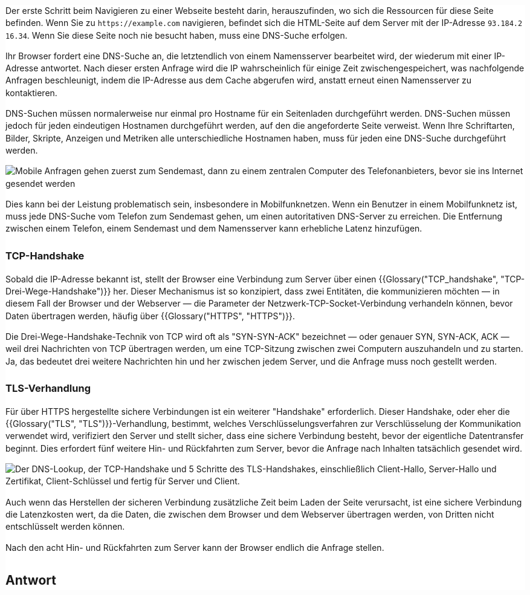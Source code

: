 Der erste Schritt beim Navigieren zu einer Webseite besteht darin, herauszufinden, wo sich die Ressourcen für diese Seite befinden. Wenn Sie zu `https://example.com` navigieren, befindet sich die HTML-Seite auf dem Server mit der IP-Adresse `93.184.216.34`. Wenn Sie diese Seite noch nie besucht haben, muss eine DNS-Suche erfolgen.

Ihr Browser fordert eine DNS-Suche an, die letztendlich von einem Namensserver bearbeitet wird, der wiederum mit einer IP-Adresse antwortet. Nach dieser ersten Anfrage wird die IP wahrscheinlich für einige Zeit zwischengespeichert, was nachfolgende Anfragen beschleunigt, indem die IP-Adresse aus dem Cache abgerufen wird, anstatt erneut einen Namensserver zu kontaktieren.

DNS-Suchen müssen normalerweise nur einmal pro Hostname für ein Seitenladen durchgeführt werden. DNS-Suchen müssen jedoch für jeden eindeutigen Hostnamen durchgeführt werden, auf den die angeforderte Seite verweist. Wenn Ihre Schriftarten, Bilder, Skripte, Anzeigen und Metriken alle unterschiedliche Hostnamen haben, muss für jeden eine DNS-Suche durchgeführt werden.

![Mobile Anfragen gehen zuerst zum Sendemast, dann zu einem zentralen Computer des Telefonanbieters, bevor sie ins Internet gesendet werden](latency.jpg)

Dies kann bei der Leistung problematisch sein, insbesondere in Mobilfunknetzen. Wenn ein Benutzer in einem Mobilfunknetz ist, muss jede DNS-Suche vom Telefon zum Sendemast gehen, um einen autoritativen DNS-Server zu erreichen. Die Entfernung zwischen einem Telefon, einem Sendemast und dem Namensserver kann erhebliche Latenz hinzufügen.

### TCP-Handshake

Sobald die IP-Adresse bekannt ist, stellt der Browser eine Verbindung zum Server über einen {{Glossary("TCP_handshake", "TCP-Drei-Wege-Handshake")}} her. Dieser Mechanismus ist so konzipiert, dass zwei Entitäten, die kommunizieren möchten — in diesem Fall der Browser und der Webserver — die Parameter der Netzwerk-TCP-Socket-Verbindung verhandeln können, bevor Daten übertragen werden, häufig über {{Glossary("HTTPS", "HTTPS")}}.

Die Drei-Wege-Handshake-Technik von TCP wird oft als "SYN-SYN-ACK" bezeichnet — oder genauer SYN, SYN-ACK, ACK — weil drei Nachrichten von TCP übertragen werden, um eine TCP-Sitzung zwischen zwei Computern auszuhandeln und zu starten. Ja, das bedeutet drei weitere Nachrichten hin und her zwischen jedem Server, und die Anfrage muss noch gestellt werden.

### TLS-Verhandlung

Für über HTTPS hergestellte sichere Verbindungen ist ein weiterer "Handshake" erforderlich. Dieser Handshake, oder eher die {{Glossary("TLS", "TLS")}}-Verhandlung, bestimmt, welches Verschlüsselungsverfahren zur Verschlüsselung der Kommunikation verwendet wird, verifiziert den Server und stellt sicher, dass eine sichere Verbindung besteht, bevor der eigentliche Datentransfer beginnt. Dies erfordert fünf weitere Hin- und Rückfahrten zum Server, bevor die Anfrage nach Inhalten tatsächlich gesendet wird.

![Der DNS-Lookup, der TCP-Handshake und 5 Schritte des TLS-Handshakes, einschließlich Client-Hallo, Server-Hallo und Zertifikat, Client-Schlüssel und fertig für Server und Client.](ssl.jpg)

Auch wenn das Herstellen der sicheren Verbindung zusätzliche Zeit beim Laden der Seite verursacht, ist eine sichere Verbindung die Latenzkosten wert, da die Daten, die zwischen dem Browser und dem Webserver übertragen werden, von Dritten nicht entschlüsselt werden können.

Nach den acht Hin- und Rückfahrten zum Server kann der Browser endlich die Anfrage stellen.

## Antwort
